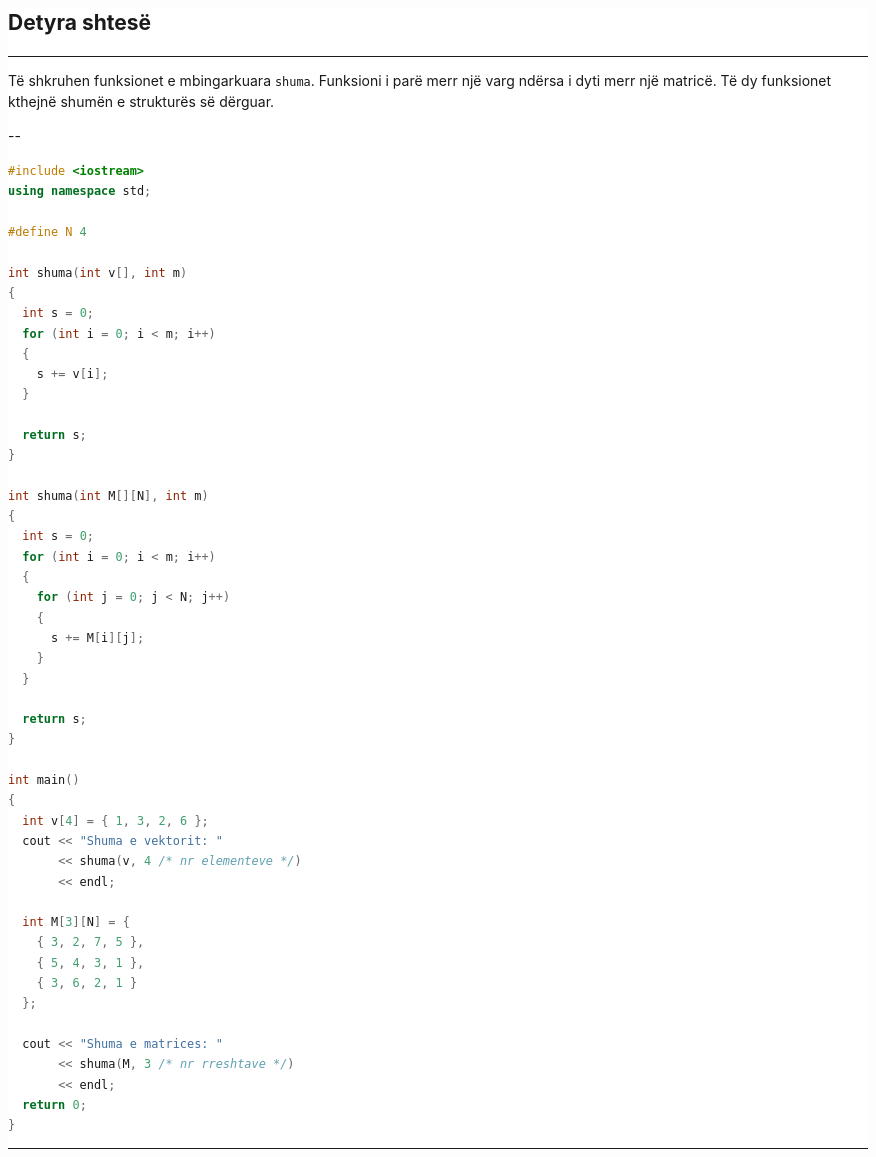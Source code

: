 
## Detyra shtesë

---

Të shkruhen funksionet e mbingarkuara `shuma`. Funksioni i parë merr një varg ndërsa i dyti merr një matricë. Të dy funksionet kthejnë shumën e strukturës së dërguar.

--

```cpp
#include <iostream>
using namespace std;

#define N 4

int shuma(int v[], int m)
{
  int s = 0;
  for (int i = 0; i < m; i++)
  {
    s += v[i];
  }

  return s;
}

int shuma(int M[][N], int m)
{
  int s = 0;
  for (int i = 0; i < m; i++)
  {
    for (int j = 0; j < N; j++)
    {
      s += M[i][j];
    }
  }

  return s;
}

int main()
{
  int v[4] = { 1, 3, 2, 6 };
  cout << "Shuma e vektorit: "
       << shuma(v, 4 /* nr elementeve */)
       << endl;

  int M[3][N] = {
    { 3, 2, 7, 5 },
    { 5, 4, 3, 1 },
    { 3, 6, 2, 1 }
  };

  cout << "Shuma e matrices: "
       << shuma(M, 3 /* nr rreshtave */)
       << endl;
  return 0;
}
```

---